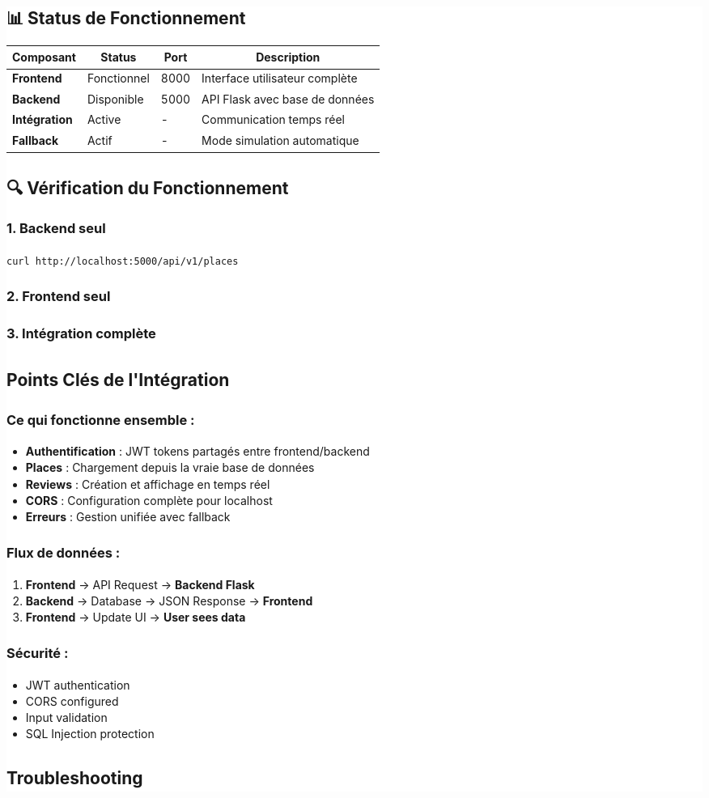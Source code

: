## 📊 Status de Fonctionnement

| Composant | Status | Port | Description |
|-----------|--------|------|-------------|
| **Frontend** |  Fonctionnel | 8000 | Interface utilisateur complète |
| **Backend** |  Disponible | 5000 | API Flask avec base de données |
| **Intégration** |  Active | - | Communication temps réel |
| **Fallback** |  Actif | - | Mode simulation automatique |

## 🔍 Vérification du Fonctionnement

### 1. Backend seul
```bash
curl http://localhost:5000/api/v1/places
```

### 2. Frontend seul
```bash
```

### 3. Intégration complète
```bash
```

##  Points Clés de l'Intégration

###  Ce qui fonctionne ensemble :
- **Authentification** : JWT tokens partagés entre frontend/backend
- **Places** : Chargement depuis la vraie base de données
- **Reviews** : Création et affichage en temps réel
- **CORS** : Configuration complète pour localhost
- **Erreurs** : Gestion unifiée avec fallback

###  Flux de données :
1. **Frontend** → API Request → **Backend Flask**
2. **Backend** → Database → JSON Response → **Frontend**
3. **Frontend** → Update UI → **User sees data**

###  Sécurité :
- JWT authentication
- CORS configured
- Input validation
- SQL Injection protection

##  Troubleshooting
